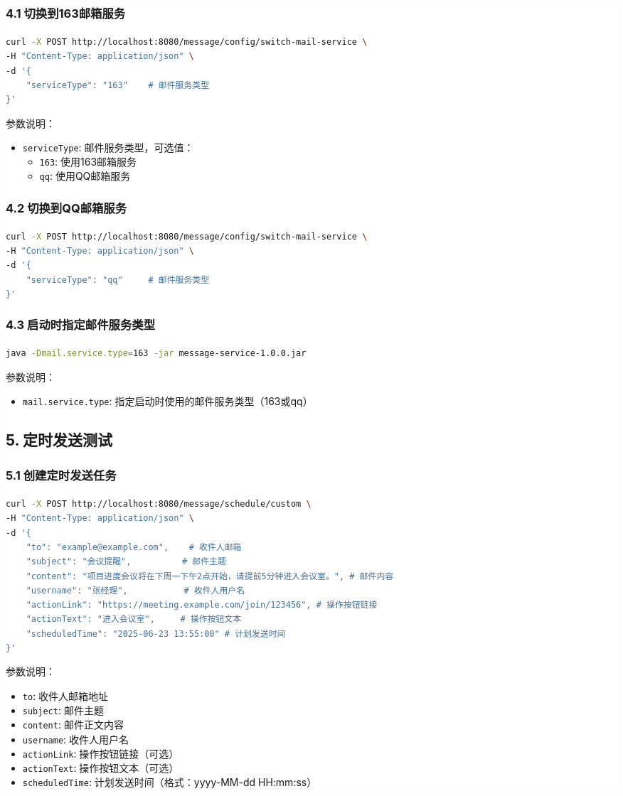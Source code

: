 ### 4.1 切换到163邮箱服务
```bash
curl -X POST http://localhost:8080/message/config/switch-mail-service \
-H "Content-Type: application/json" \
-d '{
    "serviceType": "163"    # 邮件服务类型
}'
```

参数说明：
- `serviceType`: 邮件服务类型，可选值：
  - `163`: 使用163邮箱服务
  - `qq`: 使用QQ邮箱服务

### 4.2 切换到QQ邮箱服务
```bash
curl -X POST http://localhost:8080/message/config/switch-mail-service \
-H "Content-Type: application/json" \
-d '{
    "serviceType": "qq"     # 邮件服务类型
}'
```

### 4.3 启动时指定邮件服务类型
```bash
java -Dmail.service.type=163 -jar message-service-1.0.0.jar
```

参数说明：
- `mail.service.type`: 指定启动时使用的邮件服务类型（163或qq）

## 5. 定时发送测试

### 5.1 创建定时发送任务
```bash
curl -X POST http://localhost:8080/message/schedule/custom \
-H "Content-Type: application/json" \
-d '{
    "to": "example@example.com",    # 收件人邮箱
    "subject": "会议提醒",          # 邮件主题
    "content": "项目进度会议将在下周一下午2点开始，请提前5分钟进入会议室。", # 邮件内容
    "username": "张经理",           # 收件人用户名
    "actionLink": "https://meeting.example.com/join/123456", # 操作按钮链接
    "actionText": "进入会议室",     # 操作按钮文本
    "scheduledTime": "2025-06-23 13:55:00" # 计划发送时间
}'
```

参数说明：
- `to`: 收件人邮箱地址
- `subject`: 邮件主题
- `content`: 邮件正文内容
- `username`: 收件人用户名
- `actionLink`: 操作按钮链接（可选）
- `actionText`: 操作按钮文本（可选）
- `scheduledTime`: 计划发送时间（格式：yyyy-MM-dd HH:mm:ss）
